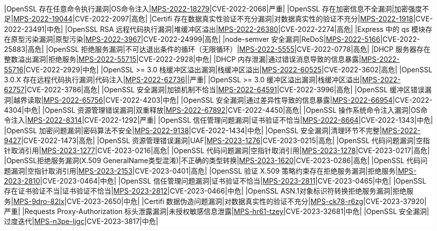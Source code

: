 |OpenSSL 存在任意命令执行漏洞|OS命令注入|[MPS-2022-18279](https://www.oscs1024.com/hd/MPS-2022-18279)|CVE-2022-2068|严重|
|OpenSSL 存在加密信息不全漏洞|加密强度不足|[MPS-2022-19044](https://www.oscs1024.com/hd/MPS-2022-19044)|CVE-2022-2097|高危|
|Certifi 存在数据真实性验证不充分漏洞|对数据真实性的验证不充分|[MPS-2022-1918](https://www.oscs1024.com/hd/MPS-2022-1918)|CVE-2022-23491|中危|
|OpenSSL RSA 远程代码执行漏洞|堆缓冲区溢出|[MPS-2022-26380](https://www.oscs1024.com/hd/MPS-2022-26380)|CVE-2022-2274|高危|
|Express 中的 qs 模块存在原型污染漏洞|原型污染|[MPS-2022-3967](https://www.oscs1024.com/hd/MPS-2022-3967)|CVE-2022-24999|高危|
|node-semver 安全漏洞|ReDoS|[MPS-2022-5166](https://www.oscs1024.com/hd/MPS-2022-5166)|CVE-2022-25883|高危|
|OpenSSL 拒绝服务漏洞|不可达退出条件的循环（无限循环）|[MPS-2022-5555](https://www.oscs1024.com/hd/MPS-2022-5555)|CVE-2022-0778|高危|
|DHCP 服务器存在整数溢出漏洞|拒绝服务|[MPS-2022-55715](https://www.oscs1024.com/hd/MPS-2022-55715)|CVE-2022-2928|中危|
|DHCP 内存泄漏|通过错误消息导致的信息暴露|[MPS-2022-55716](https://www.oscs1024.com/hd/MPS-2022-55716)|CVE-2022-2929|中危|
|OpenSSL >= 3.0 栈缓冲区溢出漏洞|栈缓冲区溢出|[MPS-2022-60525](https://www.oscs1024.com/hd/MPS-2022-60525)|CVE-2022-3602|高危|
|OpenSSL 3.0.X 存在远程代码执行漏洞|代码注入|[MPS-2022-62736](https://www.oscs1024.com/hd/MPS-2022-62736)||严重|
|OpenSSL >= 3.0 缓冲区溢出漏洞|栈缓冲区溢出|[MPS-2022-62757](https://www.oscs1024.com/hd/MPS-2022-62757)|CVE-2022-3786|高危|
|OpenSSL 安全漏洞|加锁机制不恰当|[MPS-2022-64591](https://www.oscs1024.com/hd/MPS-2022-64591)|CVE-2022-3996|高危|
|OpenSSL 缓冲区错误漏洞|越界读取|[MPS-2022-65756](https://www.oscs1024.com/hd/MPS-2022-65756)|CVE-2022-4203|中危|
|OpenSSL 安全漏洞|通过差异性导致的信息暴露|[MPS-2022-66954](https://www.oscs1024.com/hd/MPS-2022-66954)|CVE-2022-4304|中危|
|OpenSSL 资源管理错误漏洞|双重释放|[MPS-2022-67892](https://www.oscs1024.com/hd/MPS-2022-67892)|CVE-2022-4450|高危|
|OpenSSL 操作系统命令注入漏洞|OS命令注入|[MPS-2022-8314](https://www.oscs1024.com/hd/MPS-2022-8314)|CVE-2022-1292|严重|
|OpenSSL 信任管理问题漏洞|证书验证不恰当|[MPS-2022-8664](https://www.oscs1024.com/hd/MPS-2022-8664)|CVE-2022-1343|中危|
|OpenSSL 加密问题漏洞|密码算法不安全|[MPS-2022-9138](https://www.oscs1024.com/hd/MPS-2022-9138)|CVE-2022-1434|中危|
|OpenSSL 安全漏洞|清理环节不完整|[MPS-2022-9427](https://www.oscs1024.com/hd/MPS-2022-9427)|CVE-2022-1473|高危|
|OpenSSL 资源管理错误漏洞|UAF|[MPS-2023-1276](https://www.oscs1024.com/hd/MPS-2023-1276)|CVE-2023-0215|高危|
|OpenSSL 代码问题漏洞|空指针取消引用|[MPS-2023-1277](https://www.oscs1024.com/hd/MPS-2023-1277)|CVE-2023-0216|高危|
|OpenSSL 代码问题漏洞|空指针取消引用|[MPS-2023-1278](https://www.oscs1024.com/hd/MPS-2023-1278)|CVE-2023-0217|高危|
|OpenSSL拒绝服务漏洞(X.509 GeneralName类型混淆)|不正确的类型转换|[MPS-2023-1620](https://www.oscs1024.com/hd/MPS-2023-1620)|CVE-2023-0286|高危|
|OpenSSL 代码问题漏洞|空指针取消引用|[MPS-2023-2153](https://www.oscs1024.com/hd/MPS-2023-2153)|CVE-2023-0401|高危|
|OpenSSL 验证 X.509 策略约束存在拒绝服务漏洞|拒绝服务|[MPS-2023-2810](https://www.oscs1024.com/hd/MPS-2023-2810)|CVE-2023-0464|中危|
|OpenSSL 信任管理问题漏洞|证书验证不恰当|[MPS-2023-2811](https://www.oscs1024.com/hd/MPS-2023-2811)|CVE-2023-0465|中危|
|OpenSSL 存在证书验证不当|证书验证不恰当|[MPS-2023-2812](https://www.oscs1024.com/hd/MPS-2023-2812)|CVE-2023-0466|中危|
|OpenSSL ASN.1对象标识符转换拒绝服务漏洞|拒绝服务|[MPS-9dro-82lx](https://www.oscs1024.com/hd/MPS-9dro-82lx)|CVE-2023-2650|中危|
|Certifi 数据伪造问题漏洞|对数据真实性的验证不充分|[MPS-ck78-r6zg](https://www.oscs1024.com/hd/MPS-ck78-r6zg)|CVE-2023-37920|严重|
|Requests Proxy-Authorization 标头泄露漏洞|未授权敏感信息泄露|[MPS-hr61-tzey](https://www.oscs1024.com/hd/MPS-hr61-tzey)|CVE-2023-32681|中危|
|OpenSSL 安全漏洞|过度迭代|[MPS-n3pe-ljgc](https://www.oscs1024.com/hd/MPS-n3pe-ljgc)|CVE-2023-3817|中危|
